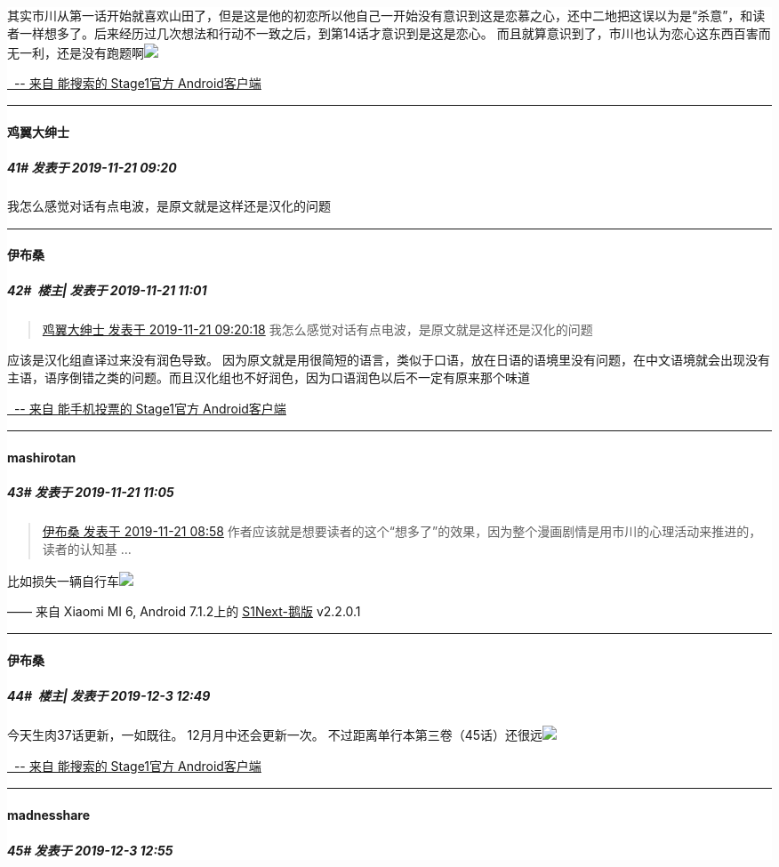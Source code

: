 其实市川从第一话开始就喜欢山田了，但是这是他的初恋所以他自己一开始没有意识到这是恋慕之心，还中二地把这误以为是“杀意”，和读者一样想多了。后来经历过几次想法和行动不一致之后，到第14话才意识到是这是恋心。
而且就算意识到了，市川也认为恋心这东西百害而无一利，还是没有跑题啊<img src="https://static.saraba1st.com/image/smiley/face2017/037.png" referrerpolicy="no-referrer">

[  -- 来自 能搜索的 Stage1官方 Android客户端](https://www.coolapk.com/apk/140634)

*****

####  鸡翼大绅士  
##### 41#       发表于 2019-11-21 09:20

我怎么感觉对话有点电波，是原文就是这样还是汉化的问题

*****

####  伊布桑  
##### 42#         楼主| 发表于 2019-11-21 11:01

<blockquote><a href="httphttps://bbs.saraba1st.com/2b/forum.php?mod=redirect&amp;goto=findpost&amp;pid=45576952&amp;ptid=1859334" target="_blank">鸡翼大绅士 发表于 2019-11-21 09:20:18</a>
我怎么感觉对话有点电波，是原文就是这样还是汉化的问题</blockquote>应该是汉化组直译过来没有润色导致。
因为原文就是用很简短的语言，类似于口语，放在日语的语境里没有问题，在中文语境就会出现没有主语，语序倒错之类的问题。而且汉化组也不好润色，因为口语润色以后不一定有原来那个味道

[  -- 来自 能手机投票的 Stage1官方 Android客户端](https://www.coolapk.com/apk/140634)

*****

####  mashirotan  
##### 43#       发表于 2019-11-21 11:05

<blockquote><a href="httphttps://bbs.saraba1st.com/2b/forum.php?mod=redirect&amp;goto=findpost&amp;pid=45576740&amp;ptid=1859334" target="_blank">伊布桑 发表于 2019-11-21 08:58</a>
作者应该就是想要读者的这个“想多了”的效果，因为整个漫画剧情是用市川的心理活动来推进的，读者的认知基 ...</blockquote>
比如损失一辆自行车<img src="https://static.saraba1st.com/image/smiley/face2017/054.png" referrerpolicy="no-referrer">

—— 来自 Xiaomi MI 6, Android 7.1.2上的 [S1Next-鹅版](https://github.com/ykrank/S1-Next/releases) v2.2.0.1

*****

####  伊布桑  
##### 44#         楼主| 发表于 2019-12-3 12:49

今天生肉37话更新，一如既往。
12月月中还会更新一次。
不过距离单行本第三卷（45话）还很远<img src="https://static.saraba1st.com/image/smiley/face2017/029.png" referrerpolicy="no-referrer">

[  -- 来自 能搜索的 Stage1官方 Android客户端](https://www.coolapk.com/apk/140634)

*****

####  madnesshare  
##### 45#       发表于 2019-12-3 12:55
